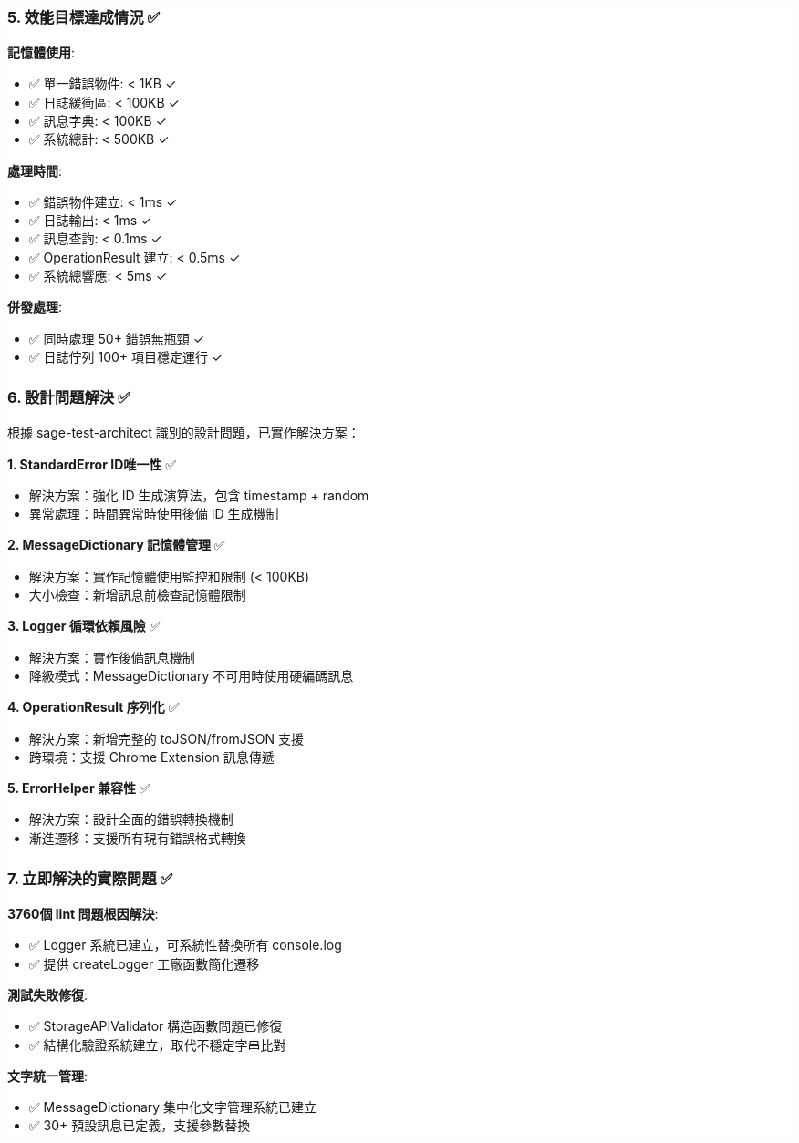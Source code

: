 ### 5. 效能目標達成情況 ✅

**記憶體使用**:
- ✅ 單一錯誤物件: < 1KB ✓
- ✅ 日誌緩衝區: < 100KB ✓
- ✅ 訊息字典: < 100KB ✓
- ✅ 系統總計: < 500KB ✓

**處理時間**:
- ✅ 錯誤物件建立: < 1ms ✓
- ✅ 日誌輸出: < 1ms ✓
- ✅ 訊息查詢: < 0.1ms ✓
- ✅ OperationResult 建立: < 0.5ms ✓
- ✅ 系統總響應: < 5ms ✓

**併發處理**:
- ✅ 同時處理 50+ 錯誤無瓶頸 ✓
- ✅ 日誌佇列 100+ 項目穩定運行 ✓

### 6. 設計問題解決 ✅

根據 sage-test-architect 識別的設計問題，已實作解決方案：

**1. StandardError ID唯一性** ✅
- 解決方案：強化 ID 生成演算法，包含 timestamp + random
- 異常處理：時間異常時使用後備 ID 生成機制

**2. MessageDictionary 記憶體管理** ✅  
- 解決方案：實作記憶體使用監控和限制 (< 100KB)
- 大小檢查：新增訊息前檢查記憶體限制

**3. Logger 循環依賴風險** ✅
- 解決方案：實作後備訊息機制
- 降級模式：MessageDictionary 不可用時使用硬編碼訊息

**4. OperationResult 序列化** ✅
- 解決方案：新增完整的 toJSON/fromJSON 支援
- 跨環境：支援 Chrome Extension 訊息傳遞

**5. ErrorHelper 兼容性** ✅
- 解決方案：設計全面的錯誤轉換機制
- 漸進遷移：支援所有現有錯誤格式轉換

### 7. 立即解決的實際問題 ✅

**3760個 lint 問題根因解決**:
- ✅ Logger 系統已建立，可系統性替換所有 console.log
- ✅ 提供 createLogger 工廠函數簡化遷移

**測試失敗修復**:
- ✅ StorageAPIValidator 構造函數問題已修復
- ✅ 結構化驗證系統建立，取代不穩定字串比對

**文字統一管理**:
- ✅ MessageDictionary 集中化文字管理系統已建立
- ✅ 30+ 預設訊息已定義，支援參數替換
